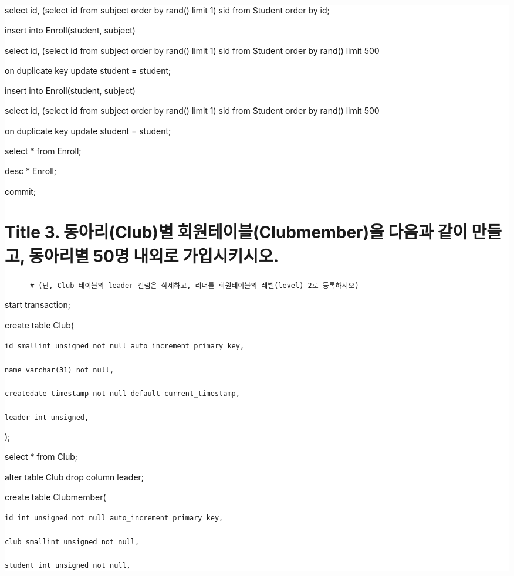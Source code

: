  select id, (select id from subject order by rand() limit 1) sid from Student order by id;
 

insert into Enroll(student, subject)

 select id, (select id from subject order by rand() limit 1) sid from Student order by rand() limit 500
 
 on duplicate key update student = student;
 
 
insert into Enroll(student, subject)

 select id, (select id from subject order by rand() limit 1) sid from Student order by rand() limit 500
 
 on duplicate key update student = student;
 

select * from Enroll;


desc * Enroll;

commit;




# Title 3. 동아리(Club)별 회원테이블(Clubmember)을 다음과 같이 만들고, 동아리별 50명 내외로 가입시키시오.
          
          # (단, Club 테이블의 leader 컬럼은 삭제하고, 리더를 회원테이블의 레벨(level) 2로 등록하시오)
          
	  
start transaction;

create table Club(

	id smallint unsigned not null auto_increment primary key,
	
	name varchar(31) not null,
	
    createdate timestamp not null default current_timestamp,
    
	leader int unsigned,
	
   
);

select * from Club;


alter table Club drop column leader;


create table Clubmember(

	id int unsigned not null auto_increment primary key,
	
	club smallint unsigned not null,
	
    student int unsigned not null,
    